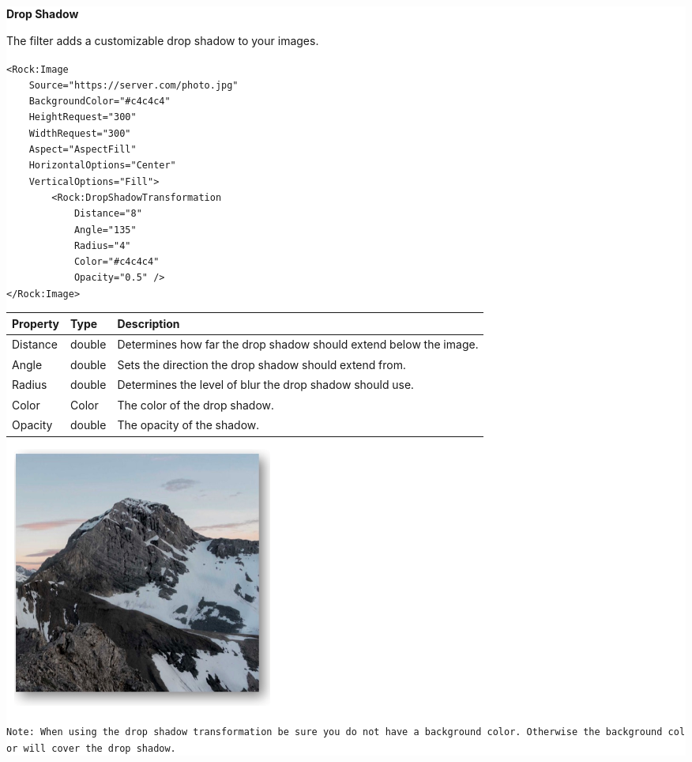 **Drop Shadow**

The filter adds a customizable drop shadow to your images.

```text
<Rock:Image 
    Source="https://server.com/photo.jpg" 
    BackgroundColor="#c4c4c4"
    HeightRequest="300"
    WidthRequest="300"
    Aspect="AspectFill" 
    HorizontalOptions="Center" 
    VerticalOptions="Fill">
        <Rock:DropShadowTransformation 
            Distance="8"
            Angle="135"
            Radius="4"
            Color="#c4c4c4"
            Opacity="0.5" />
</Rock:Image>
```

| Property | Type | Description |
| :--- | :--- | :--- |
| Distance | double | Determines how far the drop shadow should extend below the image. |
| Angle | double | Sets the direction the drop shadow should extend from. |
| Radius | double | Determines the level of blur the drop shadow should use. |
| Color | Color | The color of the drop shadow. |
| Opacity | double | The opacity of the shadow. |

![Drop Shadow Transformation](../../.gitbook/assets/image%20%2826%29.png)

`Note: When using the drop shadow transformation be sure you do not have a background color. Otherwise the background color will cover the drop shadow.`
